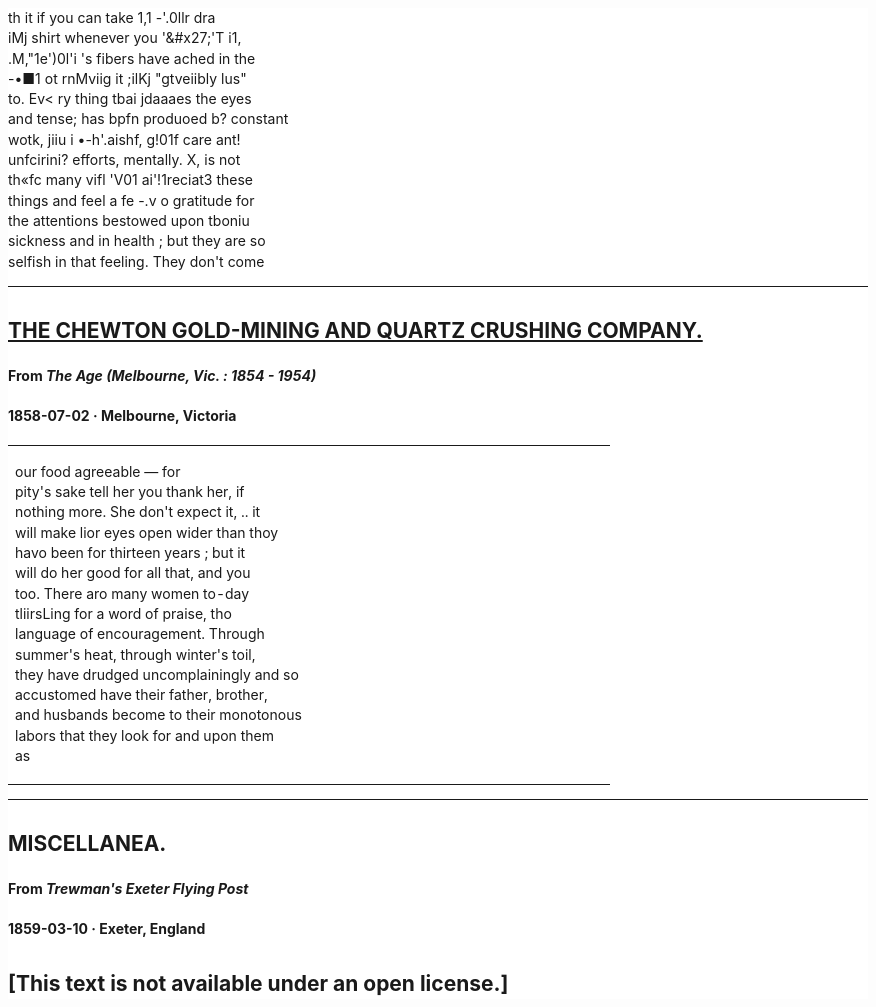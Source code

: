 th it if you can take 1,1 -&#x27;.0llr dra  
iMj shirt whenever you &#x27;\&#x27;&#x27;T i1,  
.M,&quot;1e&#x27;)0l&#x27;i &#x27;s fibers have ached in the  
-•■1 ot rnMviig it ;ilKj &quot;gtveiibly lus&quot;  
to. Ev&lt; ry thing tbai jdaaaes the eyes  
and tense; has bpfn produoed b? constant  
wotk, jiiu i •-h&#x27;.aishf, g!01f care ant!  
unfcirini? efforts, mentally. X, is not  
th«fc many vifl &#x27;V01 ai&#x27;!1reciat3 these  
things and feel a fe -.v o gratitude for  
the attentions bestowed upon tboniu  
sickness and in health ; but they are so  
selfish in that feeling. They don&#x27;t come
</td></tr></table>

---

## [THE CHEWTON GOLD-MINING AND QUARTZ CRUSHING COMPANY.](http://trove.nla.gov.au/ndp/del/article/154878058)

#### From _The Age (Melbourne, Vic. : 1854 - 1954)_

#### 1858-07-02 &middot; Melbourne, Victoria
<table style="width: 100%;"><tr><td style="width: 50%">

our food agreeable — for  
pity&#x27;s sake tell her you thank her, if  
nothing more. She don&#x27;t expect it, .. it  
will make lior eyes open wider than thoy  
havo been for thirteen years ; but it  
will do her good for all that, and you  
too. There aro many women to-day  
tliirsLing for a word of praise, tho  
language of encouragement. Through  
summer&#x27;s heat, through winter&#x27;s toil,  
they have drudged uncomplainingly and so  
accustomed have their father, brother,  
and husbands become to their monotonous  
labors that they look for and upon them  
as
</td></tr></table>

---

## MISCELLANEA.

#### From _Trewman's Exeter Flying Post_

#### 1859-03-10 &middot; Exeter, England
[This text is not available under an open license.]
---
